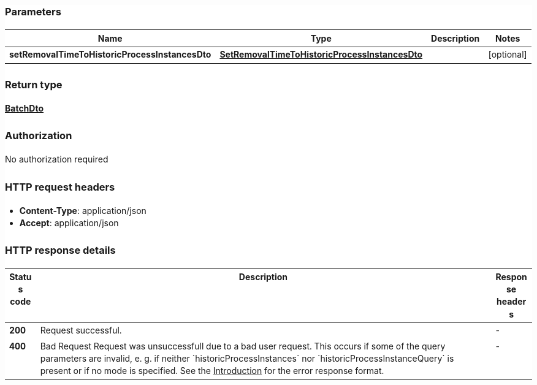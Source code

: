 ### Parameters

Name | Type | Description  | Notes
------------- | ------------- | ------------- | -------------
 **setRemovalTimeToHistoricProcessInstancesDto** | [**SetRemovalTimeToHistoricProcessInstancesDto**](SetRemovalTimeToHistoricProcessInstancesDto.md)|  | [optional]

### Return type

[**BatchDto**](BatchDto.md)

### Authorization

No authorization required

### HTTP request headers

 - **Content-Type**: application/json
 - **Accept**: application/json

### HTTP response details
| Status code | Description | Response headers |
|-------------|-------------|------------------|
**200** | Request successful. |  -  |
**400** | Bad Request Request was unsuccessfull due to a bad user request. This occurs if some of the query parameters are invalid, e. g. if neither &#x60;historicProcessInstances&#x60; nor &#x60;historicProcessInstanceQuery&#x60; is present or if no mode is specified.  See the [Introduction](https://docs.camunda.org/manual/7.14/reference/rest/overview/#error-handling) for the error response format. |  -  |

